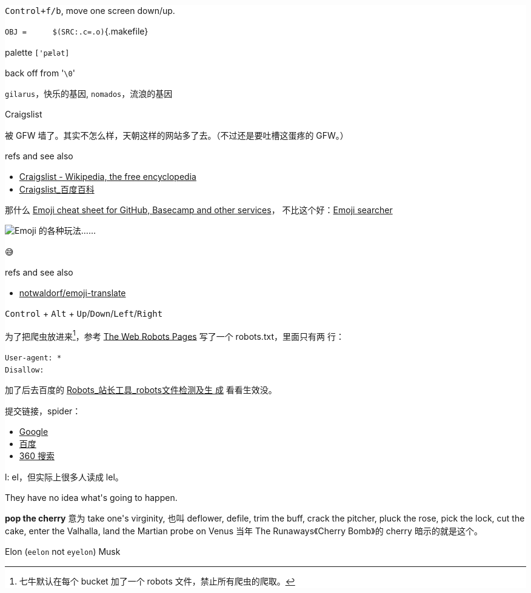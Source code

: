 <kbd>Control+f/b</kbd>, move one screen down/up.

`OBJ =      $(SRC:.c=.o)`{.makefile}

palette `['pælət]`

back off from '`\0`'

`gilarus`，快乐的基因, `nomados`，流浪的基因

Craigslist

被 GFW 墙了。其实不怎么样，天朝这样的网站多了去。（不过还是要吐槽这蛋疼的 GFW。）

refs and see also

-   [Craigslist - Wikipedia, the free encyclopedia](https://en.wikipedia.org/wiki/Craigslist)
-   [Craigslist_百度百科](http://baike.baidu.com/view/703783.htm)

那什么 [Emoji cheat sheet for GitHub, Basecamp and other services](http://www.emoji-cheat-sheet.com/)，
不比这个好：[Emoji searcher](http://emoji.muan.co/)

![Emoji 的各种玩法……](https://cloud.githubusercontent.com/assets/1369170/8635052/e333474e-27c7-11e5-8af8-5b0bc2281095.gif)

:sweat_smile:

refs and see also

-   [notwaldorf/emoji-translate](https://github.com/notwaldorf/emoji-translate)

<kbd>Control</kbd> + <kbd>Alt</kbd> + <kbd>Up</kbd>/<kbd>Down</kbd>/<kbd>Left</kbd>/<kbd>Right</kbd>

为了把爬虫放进来[^qiniu-robots-default]，参考 [The Web Robots
Pages](http://www.robotstxt.org/robotstxt.html) 写了一个 robots.txt，里面只有两
行：

```
User-agent: *
Disallow:
```

加了后去百度的 [Robots_站长工具_robots文件检测及生
成](http://zhanzhang.baidu.com/robots) 看看生效没。

提交链接，spider：

-   [Google](https://www.google.com/webmasters/tools/submit-url?continue=/addurl)
-   [百度](http://zhanzhang.baidu.com/linksubmit/url)
-   [360 搜索](http://info.so.360.cn/site_submit.html)

[^qiniu-robots-default]: 七牛默认在每个 bucket 加了一个 robots 文件，禁止所有爬虫的爬取。

l: el，但实际上很多人读成 lel。

They have no idea what's going to happen.

**pop the cherry** 意为 take one's virginity, 也叫 deflower, defile, trim the
buff, crack the pitcher, pluck the rose, pick the lock, cut the cake, enter the
Valhalla, land the Martian probe on Venus 当年 The Runaways《Cherry Bomb》的
cherry 暗示的就是这个。

Elon (`eelon` not `eyelon`) Musk


[tzx show]: javascript:document.getElementsByTagName('body').appendChild(document.createElement('script')).setAttribute('src','http://tangzx.qiniudn.com/tzxshow.js')
[管卫东]: http://baike.baidu.com/view/1209052.htm